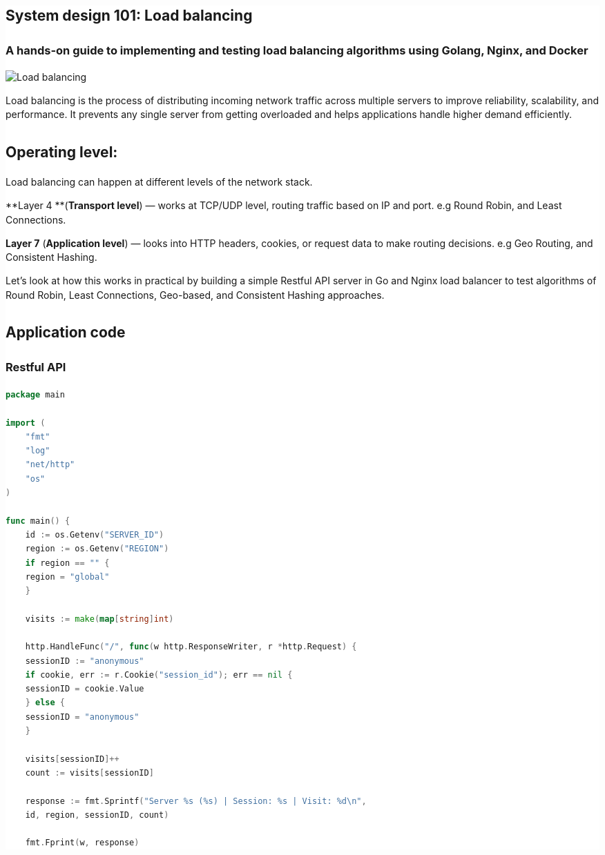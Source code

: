 
## System design 101: Load balancing

### A hands-on guide to implementing and testing load balancing algorithms using Golang, Nginx, and Docker

![Load balancing](https://cdn-images-1.medium.com/max/3840/1*O3YunufH70Qo1x7dFHn84A.png)

Load balancing is the process of distributing incoming network traffic across multiple servers to improve reliability, scalability, and performance. It prevents any single server from getting overloaded and helps applications handle higher demand efficiently.

## Operating level:

Load balancing can happen at different levels of the network stack.

**Layer 4 **(**Transport level**) — works at TCP/UDP level, routing traffic based on IP and port. e.g Round Robin, and Least Connections.

**Layer 7** (**Application level**) — looks into HTTP headers, cookies, or request data to make routing decisions. e.g Geo Routing, and Consistent Hashing.

Let’s look at how this works in practical by building a simple Restful API server in Go and Nginx load balancer to test algorithms of Round Robin, Least Connections, Geo-based, and Consistent Hashing approaches.

## Application code

### Restful API

```go
package main

import (
    "fmt"
    "log"
    "net/http"
    "os"
)

func main() {
    id := os.Getenv("SERVER_ID")
    region := os.Getenv("REGION")
    if region == "" {
    region = "global"
    }

    visits := make(map[string]int)

    http.HandleFunc("/", func(w http.ResponseWriter, r *http.Request) {
    sessionID := "anonymous"
    if cookie, err := r.Cookie("session_id"); err == nil {
    sessionID = cookie.Value
    } else {
    sessionID = "anonymous"
    }

    visits[sessionID]++
    count := visits[sessionID]

    response := fmt.Sprintf("Server %s (%s) | Session: %s | Visit: %d\n",
    id, region, sessionID, count)

    fmt.Fprint(w, response)
```
